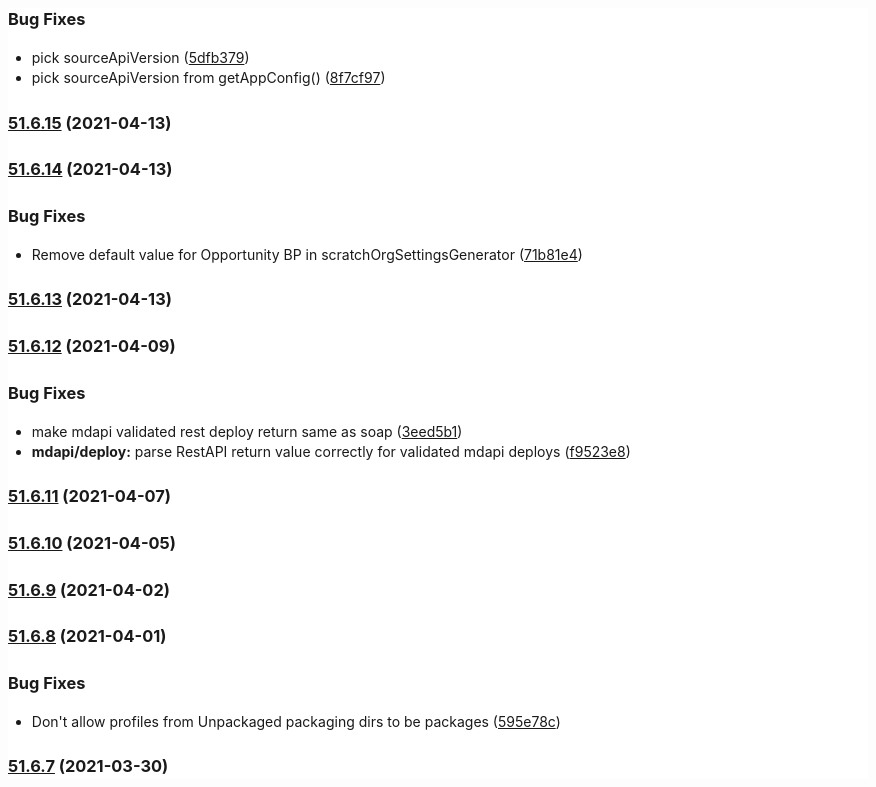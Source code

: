 ### Bug Fixes

- pick sourceApiVersion ([5dfb379](https://github.com/salesforcecli/toolbelt/commit/5dfb37965390a43c6d2ed9c3e7bd74db5085188b))
- pick sourceApiVersion from getAppConfig() ([8f7cf97](https://github.com/salesforcecli/toolbelt/commit/8f7cf970b84c09efc3e868380466d5ceb3e981b0))

### [51.6.15](https://github.com/salesforcecli/toolbelt/compare/v51.6.14...v51.6.15) (2021-04-13)

### [51.6.14](https://github.com/salesforcecli/toolbelt/compare/v51.6.13...v51.6.14) (2021-04-13)

### Bug Fixes

- Remove default value for Opportunity BP in scratchOrgSettingsGenerator ([71b81e4](https://github.com/salesforcecli/toolbelt/commit/71b81e4ec458b0a58a735847f4e4ef5c3388d19e))

### [51.6.13](https://github.com/salesforcecli/toolbelt/compare/v51.6.12...v51.6.13) (2021-04-13)

### [51.6.12](https://github.com/salesforcecli/toolbelt/compare/v51.6.11...v51.6.12) (2021-04-09)

### Bug Fixes

- make mdapi validated rest deploy return same as soap ([3eed5b1](https://github.com/salesforcecli/toolbelt/commit/3eed5b1b6c4263b87275bfc4ac9748aab389d341))
- **mdapi/deploy:** parse RestAPI return value correctly for validated mdapi deploys ([f9523e8](https://github.com/salesforcecli/toolbelt/commit/f9523e8476ad048effa4dddb435e49238a3ff21c))

### [51.6.11](https://github.com/salesforcecli/toolbelt/compare/v51.6.10...v51.6.11) (2021-04-07)

### [51.6.10](https://github.com/salesforcecli/toolbelt/compare/v51.6.9...v51.6.10) (2021-04-05)

### [51.6.9](https://github.com/salesforcecli/toolbelt/compare/v51.6.8...v51.6.9) (2021-04-02)

### [51.6.8](https://github.com/salesforcecli/toolbelt/compare/v51.6.7...v51.6.8) (2021-04-01)

### Bug Fixes

- Don't allow profiles from Unpackaged packaging dirs to be packages ([595e78c](https://github.com/salesforcecli/toolbelt/commit/595e78c7ade81cdd7ba2cfbe30a395d8bd2f0381))

### [51.6.7](https://github.com/salesforcecli/toolbelt/compare/v51.6.6...v51.6.7) (2021-03-30)

